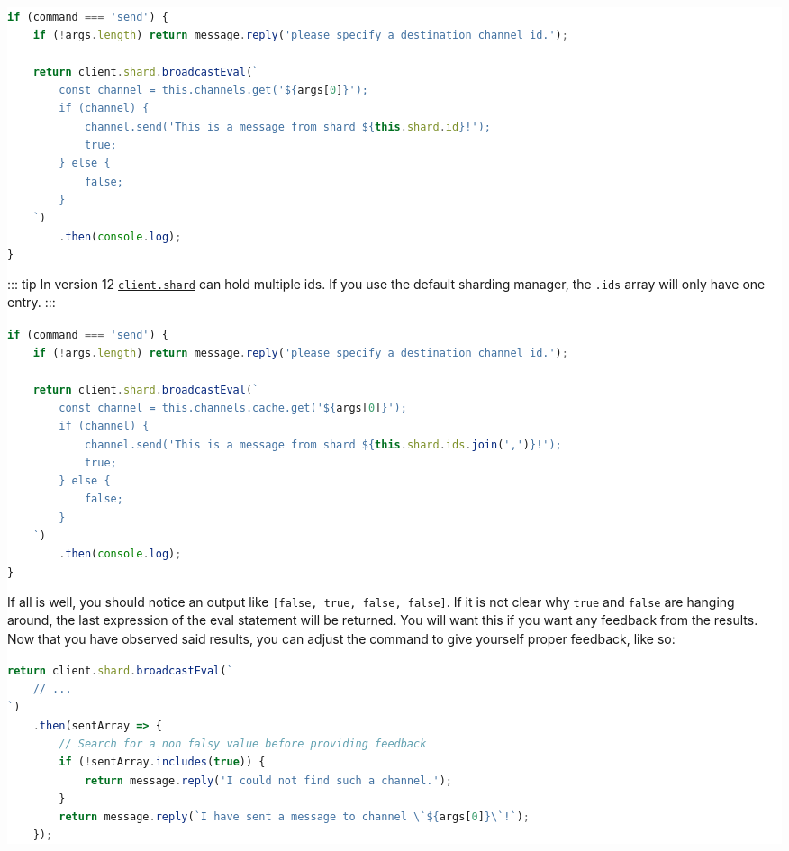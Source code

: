 ```js {4-13}
if (command === 'send') {
	if (!args.length) return message.reply('please specify a destination channel id.');

	return client.shard.broadcastEval(`
		const channel = this.channels.get('${args[0]}');
		if (channel) {
			channel.send('This is a message from shard ${this.shard.id}!');
			true;
		} else {
			false;
		}
	`)
		.then(console.log);
}
```

</branch>
<branch version="12.x">

::: tip
In version 12 [`client.shard`](https://discord.js.org/#/docs/main/stable/class/ShardClientUtil?scrollTo=ids) can hold multiple ids. If you use the default sharding manager, the `.ids` array will only have one entry.
:::

```js {4-13}
if (command === 'send') {
	if (!args.length) return message.reply('please specify a destination channel id.');

	return client.shard.broadcastEval(`
		const channel = this.channels.cache.get('${args[0]}');
		if (channel) {
			channel.send('This is a message from shard ${this.shard.ids.join(',')}!');
			true;
		} else {
			false;
		}
	`)
		.then(console.log);
}
```

</branch>

If all is well, you should notice an output like `[false, true, false, false]`. If it is not clear why `true` and `false` are hanging around, the last expression of the eval statement will be returned. You will want this if you want any feedback from the results. Now that you have observed said results, you can adjust the command to give yourself proper feedback, like so:

```js {4-10}
return client.shard.broadcastEval(`
	// ...
`)
	.then(sentArray => {
		// Search for a non falsy value before providing feedback
		if (!sentArray.includes(true)) {
			return message.reply('I could not find such a channel.');
		}
		return message.reply(`I have sent a message to channel \`${args[0]}\`!`);
	});
```
